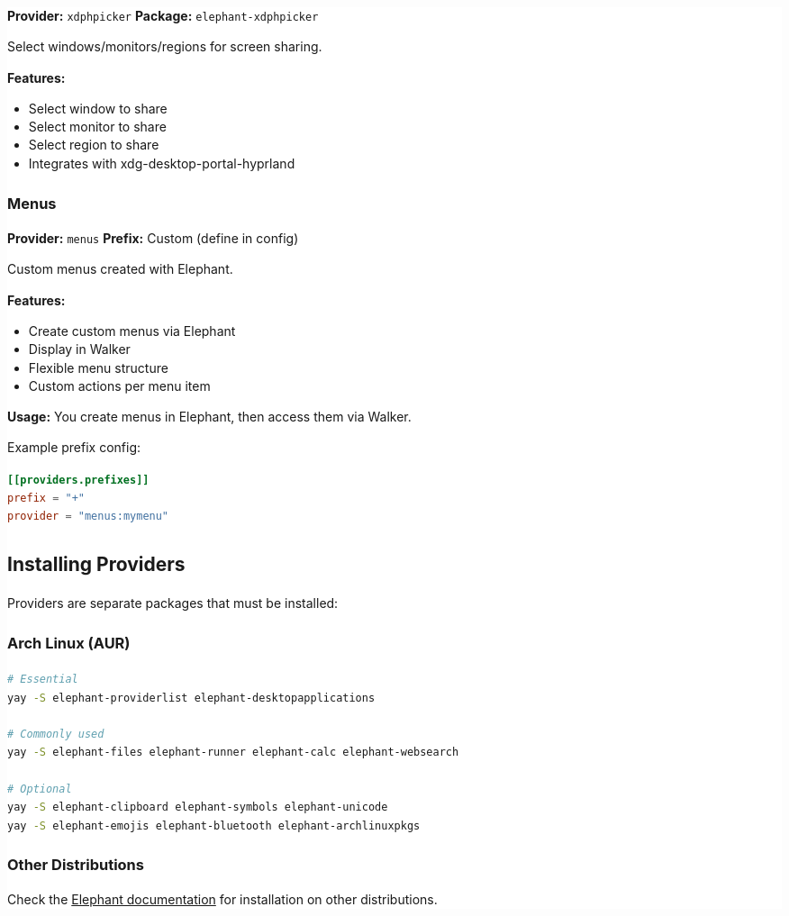 **Provider:** `xdphpicker`
**Package:** `elephant-xdphpicker`

Select windows/monitors/regions for screen sharing.

**Features:**
- Select window to share
- Select monitor to share
- Select region to share
- Integrates with xdg-desktop-portal-hyprland

### Menus

**Provider:** `menus`
**Prefix:** Custom (define in config)

Custom menus created with Elephant.

**Features:**
- Create custom menus via Elephant
- Display in Walker
- Flexible menu structure
- Custom actions per menu item

**Usage:**
You create menus in Elephant, then access them via Walker.

Example prefix config:
```toml
[[providers.prefixes]]
prefix = "+"
provider = "menus:mymenu"
```

## Installing Providers

Providers are separate packages that must be installed:

### Arch Linux (AUR)

```bash
# Essential
yay -S elephant-providerlist elephant-desktopapplications

# Commonly used
yay -S elephant-files elephant-runner elephant-calc elephant-websearch

# Optional
yay -S elephant-clipboard elephant-symbols elephant-unicode
yay -S elephant-emojis elephant-bluetooth elephant-archlinuxpkgs
```

### Other Distributions

Check the [Elephant documentation](https://github.com/abenz1267/elephant) for installation on other distributions.

